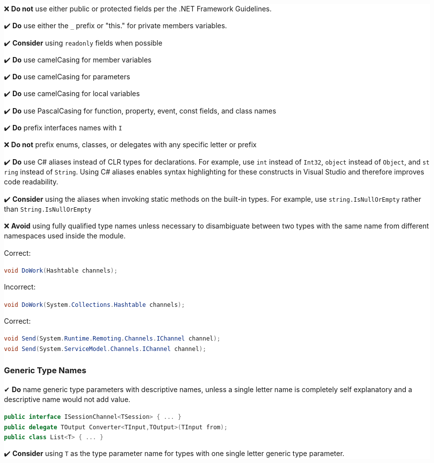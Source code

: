 ❌ **Do not** use either public or protected fields per the .NET Framework Guidelines.

✔️ **Do** use either the `_` prefix or "this." for private members variables.

✔️ **Consider** using `readonly` fields when possible

✔️ **Do** use camelCasing for member variables 

✔️ **Do** use camelCasing for parameters 

✔️ **Do** use camelCasing for local variables 

✔️ **Do** use PascalCasing for function, property, event, const fields, and class names 

✔️ **Do** prefix interfaces names with `I` 

❌ **Do not** prefix enums, classes, or delegates with any specific letter or prefix

✔️ **Do** use C# aliases instead of CLR types for declarations. 
For example, use `int` instead of `Int32`, `object` instead of `Object`, and `string` instead of `String`. 
Using C# aliases enables syntax highlighting for these constructs in Visual Studio 
and therefore improves code readability.

✔️ **Consider** using the aliases when invoking static methods on the built-in types. 
For example, use `string.IsNullOrEmpty` rather than `String.IsNullOrEmpty`

❌ **Avoid** using fully qualified type names unless necessary to disambiguate between 
two types with the same name from different namespaces used inside the module. 

Correct:

```csharp
void DoWork(Hashtable channels);
```

Incorrect:

```csharp
void DoWork(System.Collections.Hashtable channels);
```

Correct:

```csharp
void Send(System.Runtime.Remoting.Channels.IChannel channel);
void Send(System.ServiceModel.Channels.IChannel channel);
```

### Generic Type Names
✔ **Do** name generic type parameters with descriptive names, 
unless a single letter name is completely self explanatory and a descriptive name would not add value.

```csharp
public interface ISessionChannel<TSession> { ... }
public delegate TOutput Converter<TInput,TOutput>(TInput from);
public class List<T> { ... }
```

✔️ **Consider** using `T` as the type parameter name for types with one single letter generic type parameter.
